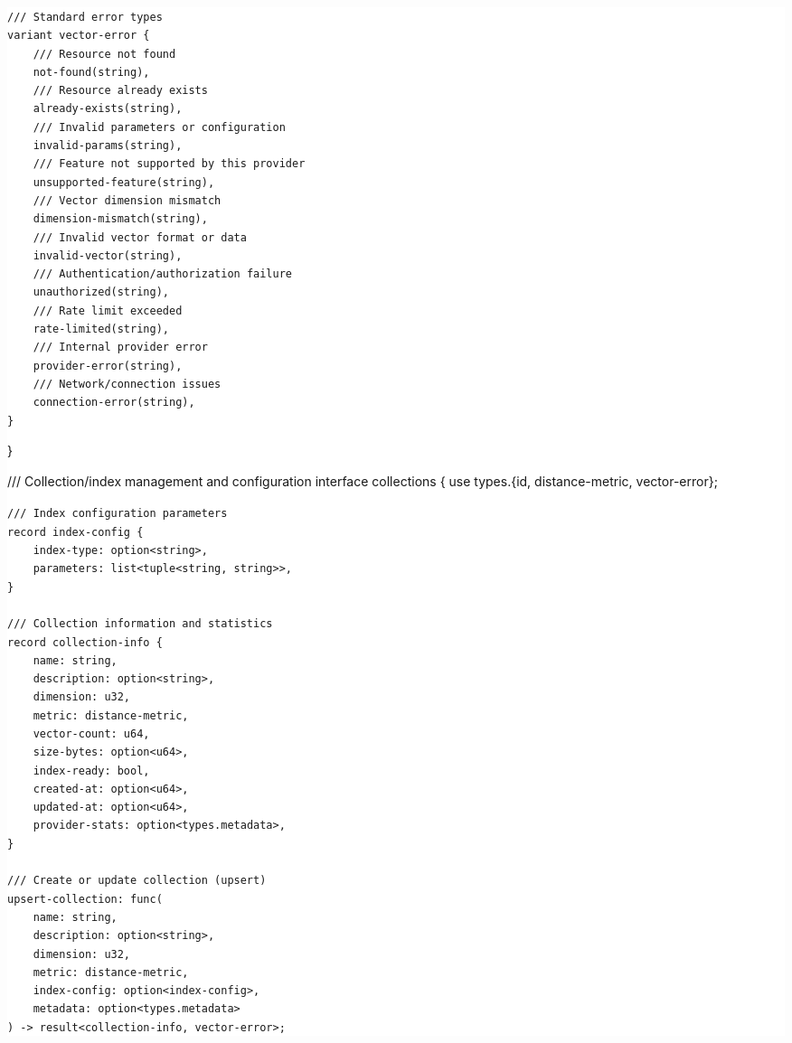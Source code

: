     /// Standard error types
    variant vector-error {
        /// Resource not found
        not-found(string),
        /// Resource already exists
        already-exists(string),
        /// Invalid parameters or configuration
        invalid-params(string),
        /// Feature not supported by this provider
        unsupported-feature(string),
        /// Vector dimension mismatch
        dimension-mismatch(string),
        /// Invalid vector format or data
        invalid-vector(string),
        /// Authentication/authorization failure
        unauthorized(string),
        /// Rate limit exceeded
        rate-limited(string),
        /// Internal provider error
        provider-error(string),
        /// Network/connection issues
        connection-error(string),
    }
    

}

/// Collection/index management and configuration
interface collections {
    use types.{id, distance-metric, vector-error};
    
    /// Index configuration parameters
    record index-config {
        index-type: option<string>,
        parameters: list<tuple<string, string>>,
    }
    
    /// Collection information and statistics
    record collection-info {
        name: string,
        description: option<string>,
        dimension: u32,
        metric: distance-metric,
        vector-count: u64,
        size-bytes: option<u64>,
        index-ready: bool,
        created-at: option<u64>,
        updated-at: option<u64>,
        provider-stats: option<types.metadata>,
    }
    
    /// Create or update collection (upsert)
    upsert-collection: func(
        name: string,
        description: option<string>,
        dimension: u32,
        metric: distance-metric,
        index-config: option<index-config>,
        metadata: option<types.metadata>
    ) -> result<collection-info, vector-error>;
    